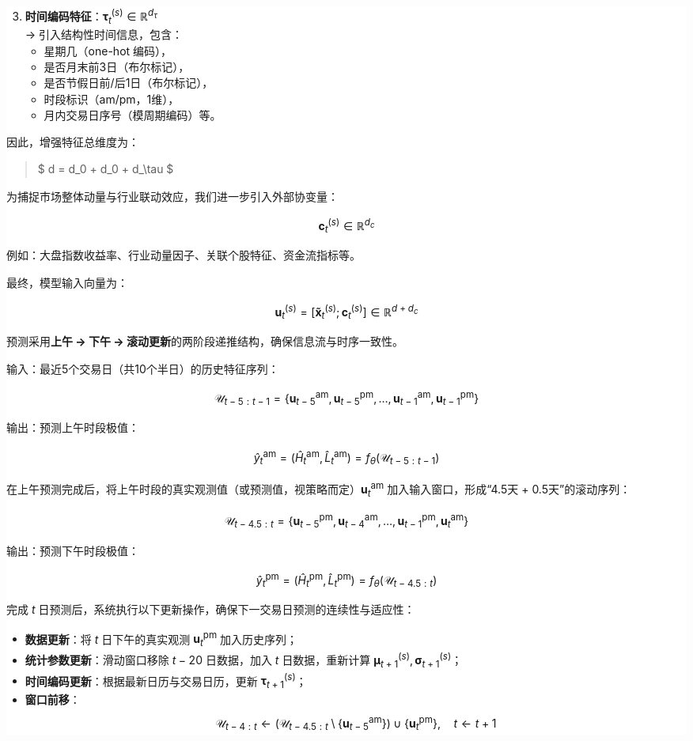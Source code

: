 3. **时间编码特征**：$\boldsymbol{\tau}_t^{(s)} \in \mathbb{R}^{d_\tau}$  
   → 引入结构性时间信息，包含：
   - 星期几（one-hot 编码），
   - 是否月末前3日（布尔标记），
   - 是否节假日前/后1日（布尔标记），
   - 时段标识（am/pm，1维），
   - 月内交易日序号（模周期编码）等。

因此，增强特征总维度为：
> $ d = d_0 + d_0 + d_\tau $

为捕捉市场整体动量与行业联动效应，我们进一步引入外部协变量：

$$
\mathbf{c}_t^{(s)} \in \mathbb{R}^{d_c}
$$

例如：大盘指数收益率、行业动量因子、关联个股特征、资金流指标等。

最终，模型输入向量为：

$$
\mathbf{u}_t^{(s)} = \left[ \mathbf{\tilde{x}}_t^{(s)}; \mathbf{c}_t^{(s)} \right] \in \mathbb{R}^{d + d_c}
$$

预测采用**上午 → 下午 → 滚动更新**的两阶段递推结构，确保信息流与时序一致性。

输入：最近5个交易日（共10个半日）的历史特征序列：

$$
\mathcal{U}_{t-5:t-1} = \left\{ \mathbf{u}_{t-5}^{\text{am}}, \mathbf{u}_{t-5}^{\text{pm}}, \dots, \mathbf{u}_{t-1}^{\text{am}}, \mathbf{u}_{t-1}^{\text{pm}} \right\}
$$

输出：预测上午时段极值：

$$
\hat{y}_t^{\text{am}} = \left( \hat{H}_t^{\text{am}}, \hat{L}_t^{\text{am}} \right) = f_\theta \left( \mathcal{U}_{t-5:t-1} \right)
$$

在上午预测完成后，将上午时段的真实观测值（或预测值，视策略而定）$\mathbf{u}_t^{\text{am}}$ 加入输入窗口，形成“4.5天 + 0.5天”的滚动序列：

$$
\mathcal{U}_{t-4.5:t} = \left\{ \mathbf{u}_{t-5}^{\text{pm}}, \mathbf{u}_{t-4}^{\text{am}}, \dots, \mathbf{u}_{t-1}^{\text{pm}}, \mathbf{u}_{t}^{\text{am}} \right\}
$$

输出：预测下午时段极值：

$$
\hat{y}_t^{\text{pm}} = \left( \hat{H}_t^{\text{pm}}, \hat{L}_t^{\text{pm}} \right) = f_\theta \left( \mathcal{U}_{t-4.5:t} \right)
$$

完成 $t$ 日预测后，系统执行以下更新操作，确保下一交易日预测的连续性与适应性：

- **数据更新**：将 $t$ 日下午的真实观测 $\mathbf{u}_t^{\text{pm}}$ 加入历史序列；
- **统计参数更新**：滑动窗口移除 $t-20$ 日数据，加入 $t$ 日数据，重新计算 $\boldsymbol{\mu}_{t+1}^{(s)}, \boldsymbol{\sigma}_{t+1}^{(s)}$；
- **时间编码更新**：根据最新日历与交易日历，更新 $\boldsymbol{\tau}_{t+1}^{(s)}$；
- **窗口前移**：
  $$
  \mathcal{U}_{t-4:t} \leftarrow \left( \mathcal{U}_{t-4.5:t} \setminus \{ \mathbf{u}_{t-5}^{\text{am}} \} \right) \cup \{ \mathbf{u}_{t}^{\text{pm}} \}, \quad t \leftarrow t + 1
  $$
